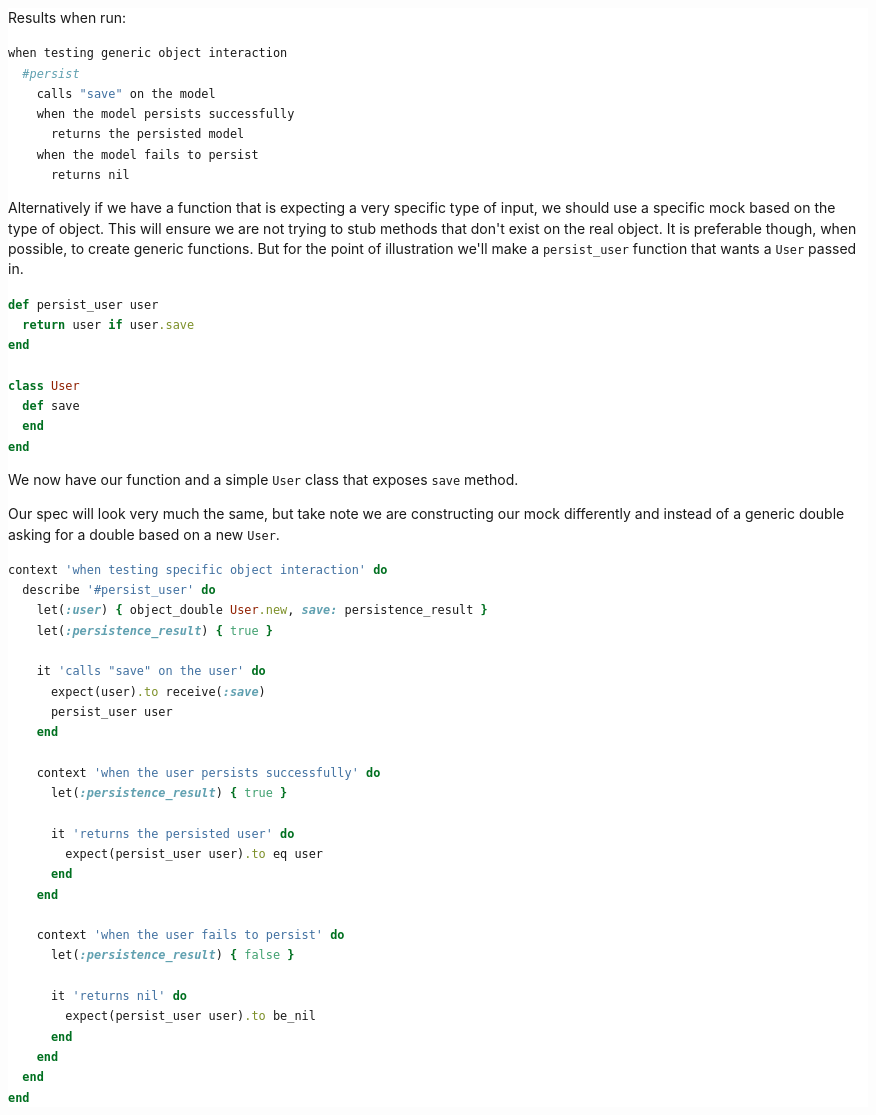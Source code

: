 Results when run:

```bash
when testing generic object interaction
  #persist
    calls "save" on the model
    when the model persists successfully
      returns the persisted model
    when the model fails to persist
      returns nil
```


Alternatively if we have a function that is expecting a very specific type of input, we should use a specific mock based on the type of object. This will ensure we are not trying to stub methods that don't exist on the real object. It is preferable though, when possible, to create generic functions. But for the point of illustration we'll make a `persist_user` function that wants a `User` passed in.

```ruby
def persist_user user
  return user if user.save
end

class User
  def save
  end
end
```

We now have our function and a simple `User` class that exposes `save` method.

Our spec will look very much the same, but take note we are constructing our mock differently and instead of a generic double asking for a double based on a new `User`.

```ruby
context 'when testing specific object interaction' do
  describe '#persist_user' do
    let(:user) { object_double User.new, save: persistence_result }
    let(:persistence_result) { true }

    it 'calls "save" on the user' do
      expect(user).to receive(:save)
      persist_user user
    end

    context 'when the user persists successfully' do
      let(:persistence_result) { true }

      it 'returns the persisted user' do
        expect(persist_user user).to eq user
      end
    end

    context 'when the user fails to persist' do
      let(:persistence_result) { false }

      it 'returns nil' do
        expect(persist_user user).to be_nil
      end
    end
  end
end
```
